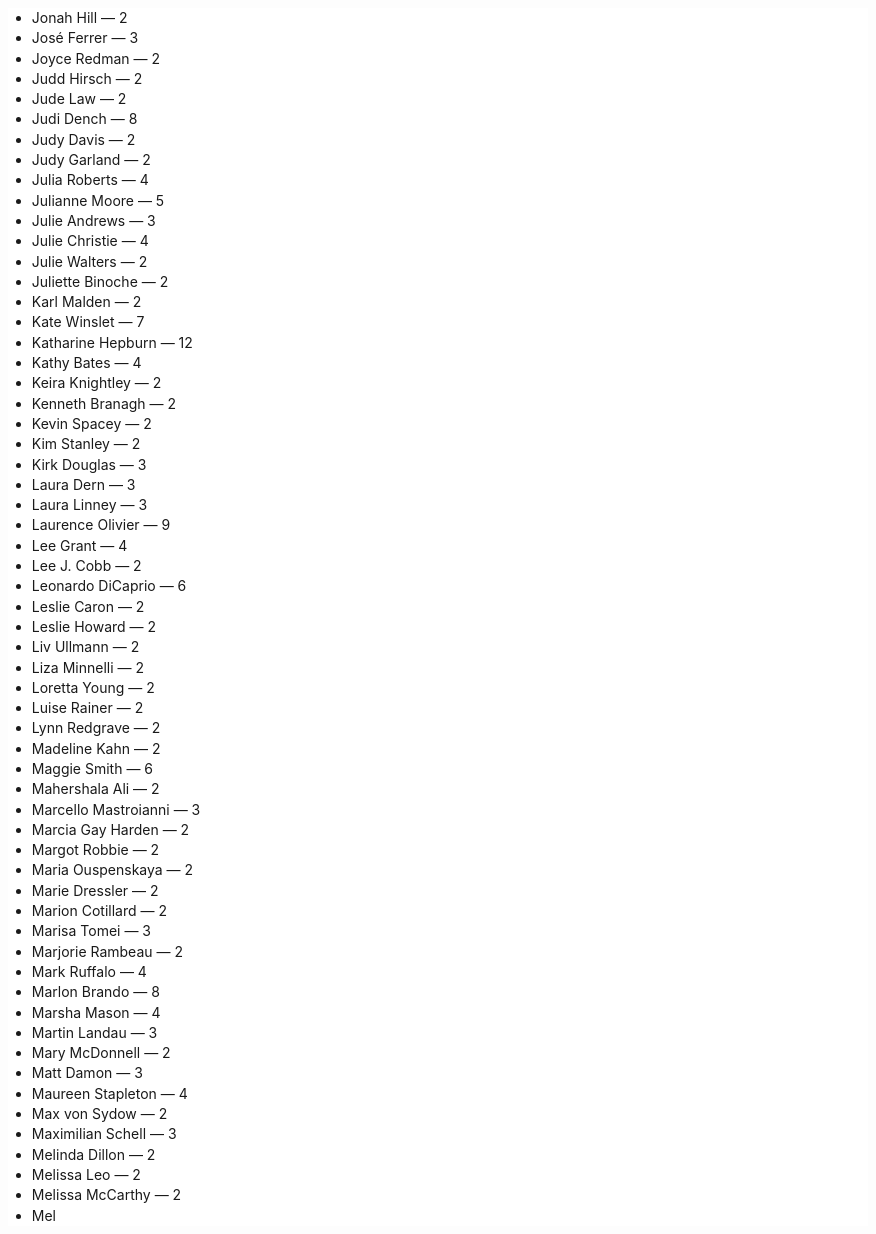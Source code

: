 - Jonah Hill — 2  
- José Ferrer — 3  
- Joyce Redman — 2  
- Judd Hirsch — 2  
- Jude Law — 2  
- Judi Dench — 8  
- Judy Davis — 2  
- Judy Garland — 2  
- Julia Roberts — 4  
- Julianne Moore — 5  
- Julie Andrews — 3  
- Julie Christie — 4  
- Julie Walters — 2  
- Juliette Binoche — 2  
- Karl Malden — 2  
- Kate Winslet — 7  
- Katharine Hepburn — 12  
- Kathy Bates — 4  
- Keira Knightley — 2  
- Kenneth Branagh — 2  
- Kevin Spacey — 2  
- Kim Stanley — 2  
- Kirk Douglas — 3  
- Laura Dern — 3  
- Laura Linney — 3  
- Laurence Olivier — 9  
- Lee Grant — 4  
- Lee J. Cobb — 2  
- Leonardo DiCaprio — 6  
- Leslie Caron — 2  
- Leslie Howard — 2  
- Liv Ullmann — 2  
- Liza Minnelli — 2  
- Loretta Young — 2  
- Luise Rainer — 2  
- Lynn Redgrave — 2  
- Madeline Kahn — 2  
- Maggie Smith — 6  
- Mahershala Ali — 2  
- Marcello Mastroianni — 3  
- Marcia Gay Harden — 2  
- Margot Robbie — 2  
- Maria Ouspenskaya — 2  
- Marie Dressler — 2  
- Marion Cotillard — 2  
- Marisa Tomei — 3  
- Marjorie Rambeau — 2  
- Mark Ruffalo — 4  
- Marlon Brando — 8  
- Marsha Mason — 4  
- Martin Landau — 3  
- Mary McDonnell — 2  
- Matt Damon — 3  
- Maureen Stapleton — 4  
- Max von Sydow — 2  
- Maximilian Schell — 3  
- Melinda Dillon — 2  
- Melissa Leo — 2  
- Melissa McCarthy — 2  
- Mel
